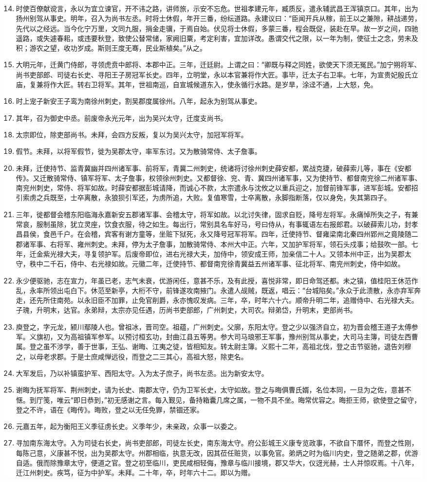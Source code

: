 14. <span id="张茂度_子永_庾登之_弟炳之_谢方明_江夷-14"></span>
时使百僚献谠言，永以为宜立谏官，开不讳之路，讲师旅，示安不忘危。世祖孝建元年，臧质反，遣永辅武昌王浑镇京口。其年，出为扬州别驾从事史。明年，召入为尚书左丞。时将士休假，年开三番，纷纭道路。永建议曰：“臣闻开兵从稼，前王以之兼隙，耕战递劳，先代以之经远。当今化宁万里，文同九服，捐金走骥，于焉自始。伏见将士休假，多蒙三番，程会既促，装赴在早。故一岁之间，四驰遥路，或失遽春耜，或违要秋登，致使公替常储，家阙旧粟，考定利害，宜加详改。愚谓交代之限，以一年为制，使征士之念，劳未及积；游农之望，收功岁成。斯则王度无骞，民业斯植矣。”从之。

15. <span id="张茂度_子永_庾登之_弟炳之_谢方明_江夷-15"></span>
大明元年，迁黄门侍郎，寻领虎贲中郎将、本郡中正。三年，迁廷尉。上谓之曰：“卿既与释之同姓，欲使天下须无冤民。”加宁朔将军、尚书吏部郎、司徒右长史、寻阳王子房冠军长史。四年，立明堂，永以本官兼将作大匠。事毕，迁太子右卫率。七年，为宣贵妃殷氏立庙，复兼将作大匠。转右卫将军。其年，世祖南巡，自宣城候道东入，使永循行水路。是岁旱，涂迳不通，上大怒，免。

16. <span id="张茂度_子永_庾登之_弟炳之_谢方明_江夷-16"></span>
时上宠子新安王子鸾为南徐州刺史，割吴郡度属徐州。八年，起永为别驾从事史。

17. <span id="张茂度_子永_庾登之_弟炳之_谢方明_江夷-17"></span>
其年，召为御史中丞。前废帝永光元年，出为吴兴太守，迁度支尚书。

18. <span id="张茂度_子永_庾登之_弟炳之_谢方明_江夷-18"></span>
太宗即位，除吏部尚书。未拜，会四方反叛，复以为吴兴太守，加冠军将军。

19. <span id="张茂度_子永_庾登之_弟炳之_谢方明_江夷-19"></span>
假节。未拜，以将军假节，徙为吴郡太守，率军东讨。又为散骑常侍、太子詹事。

20. <span id="张茂度_子永_庾登之_弟炳之_谢方明_江夷-20"></span>
未拜，迁使持节、监青冀幽并四州诸军事、前将军，青冀二州刺史，统诸将讨徐州刺史薛安都，累战克捷，破薛索儿等，事在《安都传》。又迁散骑常侍、镇军将军、太子詹事，权领徐州刺史。又都督徐、兖、青、冀四州诸军事，又为使持节、都督南兖徐二州诸军事、南兖州刺史，常侍、将军如故。时薛安都据彭城请降，而诚心不款，太宗遣永与沈攸之以重兵迎之，加督前锋军事，进军彭城。安都招引索虏之兵既至，士卒离散，永狼狈引军还，为虏所追，大败。复值寒雪，士卒离散，永脚指断落，仅以身免，失其第四子。

21. <span id="张茂度_子永_庾登之_弟炳之_谢方明_江夷-21"></span>
三年，徙都督会稽东阳临海永嘉新安五郡诸军事、会稽太守，将军如故。以北讨失律，固求自贬，降号左将军。永痛悼所失之子，有兼常哀，服制虽除，犹立灵座，饮食衣服，待之如生。每出行，常别具名车好马，号曰侍从，有事辄语左右报郎君。以破薛索儿功，封孝昌县侯，食邑千户。在会稽，宾客有谢方童等，坐赃下狱死，永又降号冠军将军。四年，迁使持节、督雍梁南北秦四州郢州之竟陵随二郡诸军事、右将军、雍州刺史。未拜，停为太子詹事，加散骑常侍、本州大中正。六年，又加护军将军，领石头戍事；给鼓吹一部。七年，迁金紫光禄大夫，寻复领护军。后废帝即位，进右光禄大夫，加侍中，领安成王师，加亲信二十人。又领本州中正，出为吴郡太守，秩中二千石，侍中、右光禄如故。元徽二年，迁使持节、都督南兖徐青冀益五州诸军事、征北将军、南兖州刺史，侍中如故。

22. <span id="张茂度_子永_庾登之_弟炳之_谢方明_江夷-22"></span>
永少便驱驰，志在宣力，年虽已老，志气未衰，优游闲任，意甚不乐，及有此授，喜悦非常，即日命驾还都。未之镇，值桂阳王休范作乱，永率所领出屯白下。休范至新亭，大桁不守，前锋遂攻南掖门。永遣人觇贼，既返，唱云：“台城陷矣。”永众于此溃散，永亦弃军奔走，还先所住南苑。以永旧臣不加罪，止免官削爵，永亦愧叹发病。三年，卒，时年六十六。顺帝升明二年，追赠侍中、右光禄大夫。子瑰，升明末，达官。永弟辩，太宗亦见任遇，历尚书吏部郎，广州刺史，大司农。辩弟岱，升明末，吏部尚书。

23. <span id="张茂度_子永_庾登之_弟炳之_谢方明_江夷-23"></span>
庾登之，字元龙，颍川鄢陵人也。曾祖冰，晋司空。祖蕴，广州刺史。父廓，东阳太守。登之少以强济自立，初为晋会稽王道子太傅参军。义旗初，又为高祖镇军参军。以预讨桓玄功，封曲江县五等男。参大司马琅邪王军事，豫州别驾从事史，大司马主簿，司徒左西曹属。登之虽不涉学，善于世事，王弘、谢晦、江夷之徒，皆相知友。转太尉主簿。义熙十二年，高祖北伐，登之击节驱驰，退告刘穆之，以母老求郡。于是士庶咸惮远役，而登之二三其心，高祖大怒，除吏名。

24. <span id="张茂度_子永_庾登之_弟炳之_谢方明_江夷-24"></span>
大军发后，乃以补镇蛮护军、西阳太守。入为太子庶子，尚书左丞。出为新安太守。

25. <span id="张茂度_子永_庾登之_弟炳之_谢方明_江夷-25"></span>
谢晦为抚军将军、荆州刺史，请为长史、南郡太守，仍为卫军长史，太守如故。登之与晦俱曹氏婿，名位本同，一旦为之佐，意甚不惬。到厅笺，唯云“即日恭到，”初无感谢之言。每入觐见，备持箱囊几席之属，一物不具不坐。晦常优容之。晦拒王师，欲使登之留守，登之不许，语在《晦传》。晦败，登之以无任免罪，禁锢还家。

26. <span id="张茂度_子永_庾登之_弟炳之_谢方明_江夷-26"></span>
元嘉五年，起为衡阳王义季征虏长史。义季年少，未亲政，众事一以委之。

27. <span id="张茂度_子永_庾登之_弟炳之_谢方明_江夷-27"></span>
寻加南东海太守。入为司徒右长史，尚书吏部郎，司徒左长史，南东海太守。府公彭城王义康专览政事，不欲自下厝怀，而登之性刚，每陈己意，义康甚不悦，出为吴郡太守。州郡相临，执意无改，因其莅任赃货，以事免官。弟炳之时为临川内史，登之随弟之郡，优游自适。俄而除豫章太守，便道之官。登之初至临川，吏民咸相轻侮，豫章与临川接境，郡又华大，仪迓光赫，士人并惊叹焉。十八年，迁江州刺史。疾笃，征为中护军。未拜。二十年，卒，时年六十二。即以为赠。
